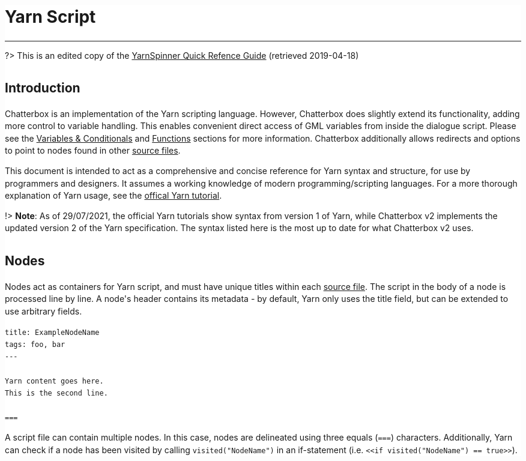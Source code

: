 # Yarn Script

---

?> This is an edited copy of the [YarnSpinner Quick Refence Guide](https://github.com/thesecretlab/YarnSpinner/blob/master/Documentation/YarnSpinner-Dialogue/Yarn-Syntax.md) (retrieved 2019-04-18)

## Introduction

Chatterbox is an implementation of the Yarn scripting language. However, Chatterbox does slightly extend its functionality,
adding more control to variable handling. This enables convenient direct access of GML variables from inside the dialogue script.
Please see the [Variables & Conditionals](concept-yarn-script#variables-amp-conditionals) and [Functions](concept-yarn-script#functions) sections for more information. Chatterbox additionally allows redirects and options to
point to nodes found in other [source files](concept-source-files).

This document is intended to act as a comprehensive and concise reference for Yarn syntax and structure, for use by programmers
and designers. It assumes a working knowledge of modern programming/scripting languages. For a more thorough explanation
of Yarn usage, see the [offical Yarn tutorial](https://yarnspinner.dev/docs/tutorial).

!> **Note**: As of 29/07/2021, the official Yarn tutorials show syntax from version 1 of Yarn, while Chatterbox v2 implements the updated version 2 of the Yarn specification. The syntax listed here is the most up to date for what Chatterbox v2 uses.

## Nodes

Nodes act as containers for Yarn script, and must have unique titles within each [source file](concept-source-files). The script in the body of a node is processed line by line. A node's header contains its metadata - by default, Yarn only uses the title field, but can be extended to use arbitrary fields.

```yarn
title: ExampleNodeName
tags: foo, bar
---

Yarn content goes here.
This is the second line.

===
```

A script file can contain multiple nodes. In this case, nodes are delineated using three equals (`===`) characters.
Additionally, Yarn can check if a node has been visited by calling `visited("NodeName")` in an if-statement
(i.e. `<<if visited("NodeName") == true>>`).
